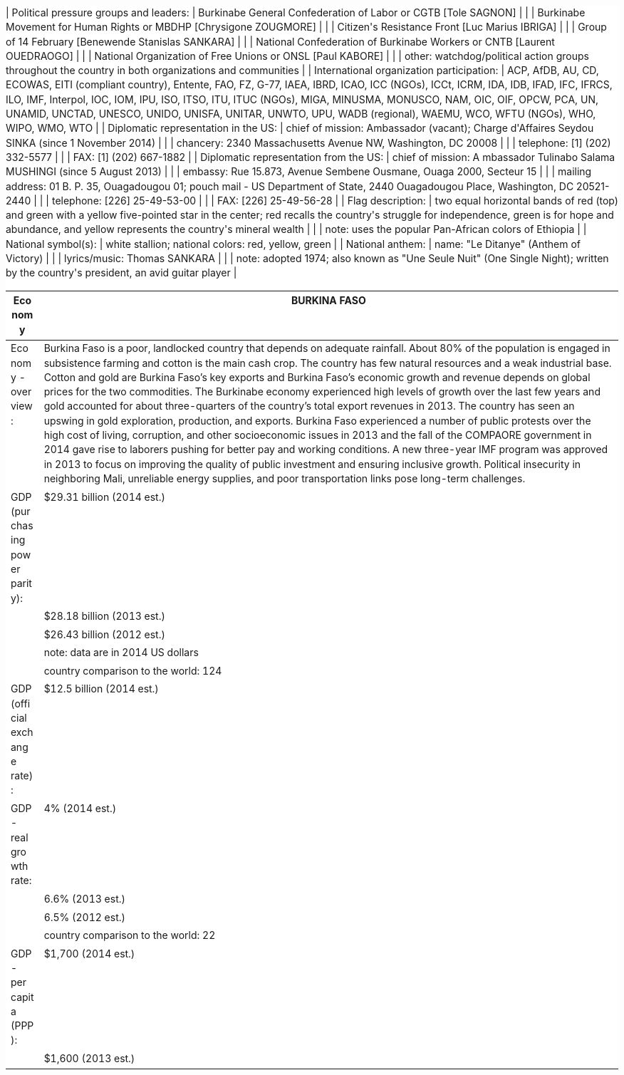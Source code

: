 | Political pressure groups and leaders: | Burkinabe General Confederation of Labor or CGTB [Tole SAGNON] |
| | Burkinabe Movement for Human Rights or MBDHP [Chrysigone ZOUGMORE] |
| | Citizen's Resistance Front [Luc Marius IBRIGA] |
| | Group of 14 February [Benewende Stanislas SANKARA] |
| | National Confederation of Burkinabe Workers or CNTB [Laurent OUEDRAOGO] |
| | National Organization of Free Unions or ONSL [Paul KABORE] |
| | other: watchdog/political action groups throughout the country in both organizations and communities |
| International organization participation: | ACP, AfDB, AU, CD, ECOWAS, EITI (compliant country), Entente, FAO, FZ, G-77, IAEA, IBRD, ICAO, ICC (NGOs), ICCt, ICRM, IDA, IDB, IFAD, IFC, IFRCS, ILO, IMF, Interpol, IOC, IOM, IPU, ISO, ITSO, ITU, ITUC (NGOs), MIGA, MINUSMA, MONUSCO, NAM, OIC, OIF, OPCW, PCA, UN, UNAMID, UNCTAD, UNESCO, UNIDO, UNISFA, UNITAR, UNWTO, UPU, WADB (regional), WAEMU, WCO, WFTU (NGOs), WHO, WIPO, WMO, WTO |
| Diplomatic representation in the US: | chief of mission: Ambassador (vacant); Charge d'Affaires Seydou SINKA (since 1 November 2014) |
| | chancery: 2340 Massachusetts Avenue NW, Washington, DC 20008 |
| | telephone: [1] (202) 332-5577 |
| | FAX: [1] (202) 667-1882 |
| Diplomatic representation from the US: | chief of mission: A mbassador Tulinabo Salama MUSHINGI (since 5 August 2013) |
| | embassy: Rue 15.873, Avenue Sembene Ousmane, Ouaga 2000, Secteur 15 |
| | mailing address: 01 B. P. 35, Ouagadougou 01; pouch mail - US Department of State, 2440 Ouagadougou Place, Washington, DC 20521-2440 |
| | telephone: [226] 25-49-53-00 |
| | FAX: [226] 25-49-56-28 |
| Flag description: | two equal horizontal bands of red (top) and green with a yellow five-pointed star in the center; red recalls the country's struggle for independence, green is for hope and abundance, and yellow represents the country's mineral wealth |
| | note: uses the popular Pan-African colors of Ethiopia |
| National symbol(s): | white stallion; national colors: red, yellow, green |
| National anthem: | name: "Le Ditanye" (Anthem of Victory) |
| | lyrics/music: Thomas SANKARA |
| | note: adopted 1974; also known as "Une Seule Nuit" (One Single Night); written by the country's president, an avid guitar player |

| Economy | BURKINA FASO |
| --- | --- |
| Economy - overview: | Burkina Faso is a poor, landlocked country that depends on adequate rainfall. About 80% of the population is engaged in subsistence farming and cotton is the main cash crop. The country has few natural resources and a weak industrial base. Cotton and gold are Burkina Faso&rsquo;s key exports and Burkina Faso&rsquo;s economic growth and revenue depends on global prices for the two commodities. The Burkinabe economy experienced high levels of growth over the last few years and gold accounted for about three-quarters of the country&rsquo;s total export revenues in 2013. The country has seen an upswing in gold exploration, production, and exports. Burkina Faso experienced a number of public protests over the high cost of living, corruption, and other socioeconomic issues in 2013 and the fall of the COMPAORE government in 2014 gave rise to laborers pushing for better pay and working conditions. A new three-year IMF program was approved in 2013 to focus on improving the quality of public investment and ensuring inclusive growth. Political insecurity in neighboring Mali, unreliable energy supplies, and poor transportation links pose long-term challenges. |
| GDP (purchasing power parity): | $29.31 billion (2014 est.) |
| | $28.18 billion (2013 est.) |
| | $26.43 billion (2012 est.) |
| | note: data are in 2014 US dollars |
| | country comparison to the world:  124 |
| GDP (official exchange rate): | $12.5 billion (2014 est.) |
| GDP - real growth rate: | 4% (2014 est.) |
| | 6.6% (2013 est.) |
| | 6.5% (2012 est.) |
| | country comparison to the world:  22 |
| GDP - per capita (PPP): | $1,700 (2014 est.) |
| | $1,600 (2013 est.) |
